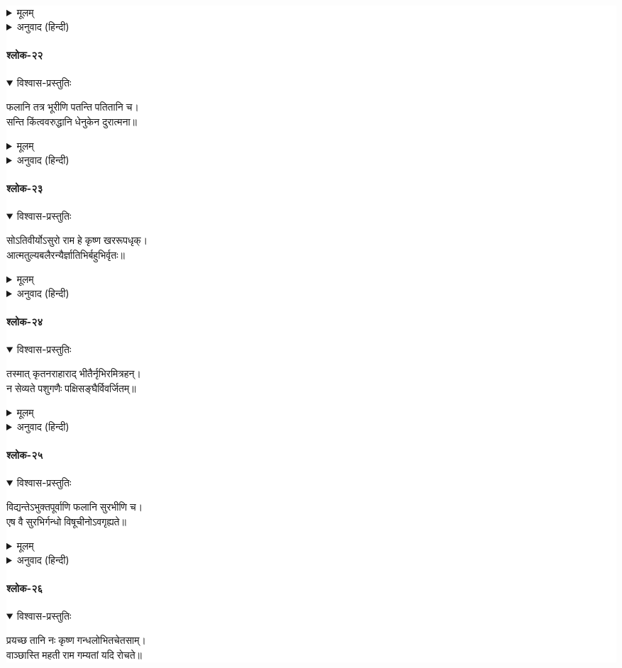 <details><summary>मूलम्</summary></details>

<details><summary>अनुवाद (हिन्दी)</summary></details>

#### श्लोक-२२


<details open><summary>विश्वास-प्रस्तुतिः</summary>

फलानि तत्र भूरीणि पतन्ति पतितानि च।  
सन्ति किंत्ववरुद्धानि धेनुकेन दुरात्मना॥
</details>

<details><summary>मूलम्</summary></details>

<details><summary>अनुवाद (हिन्दी)</summary></details>

#### श्लोक-२३


<details open><summary>विश्वास-प्रस्तुतिः</summary>

सोऽतिवीर्योऽसुरो राम हे कृष्ण खररूपधृक्।  
आत्मतुल्यबलैरन्यैर्ज्ञातिभिर्बहुभिर्वृतः॥
</details>

<details><summary>मूलम्</summary></details>

<details><summary>अनुवाद (हिन्दी)</summary></details>

#### श्लोक-२४


<details open><summary>विश्वास-प्रस्तुतिः</summary>

तस्मात् कृतनराहाराद् भीतैर्नृभिरमित्रहन्।  
न सेव्यते पशुगणैः पक्षिसङ्घैर्विवर्जितम्॥
</details>

<details><summary>मूलम्</summary></details>

<details><summary>अनुवाद (हिन्दी)</summary></details>

#### श्लोक-२५


<details open><summary>विश्वास-प्रस्तुतिः</summary>

विद्यन्तेऽभुक्तपूर्वाणि फलानि सुरभीणि च।  
एष वै सुरभिर्गन्धो विषूचीनोऽवगृह्यते॥
</details>

<details><summary>मूलम्</summary></details>

<details><summary>अनुवाद (हिन्दी)</summary></details>

#### श्लोक-२६


<details open><summary>विश्वास-प्रस्तुतिः</summary>

प्रयच्छ तानि नः कृष्ण गन्धलोभितचेतसाम्।  
वाञ्छास्ति महती राम गम्यतां यदि रोचते॥
</details>
